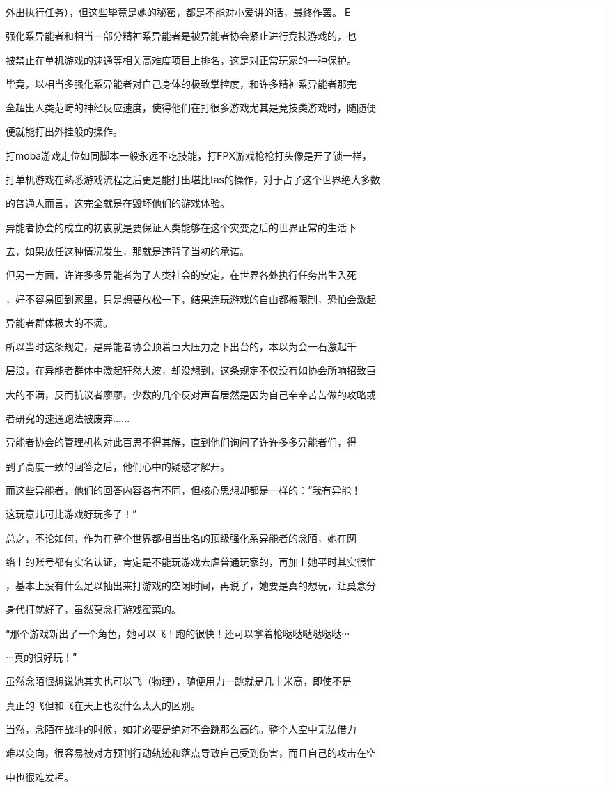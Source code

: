 外出执行任务），但这些毕竟是她的秘密，都是不能对小爱讲的话，最终作罢。 E

强化系异能者和相当一部分精神系异能者是被异能者协会紧止进行竞技游戏的，也

被禁止在单机游戏的速通等相关高难度项目上排名，这是对正常玩家的一种保护。

毕竟，以相当多强化系异能者对自己身体的极致掌控度，和许多精神系异能者那完

全超出人类范畴的神经反应速度，使得他们在打很多游戏尤其是竞技类游戏时，随随便

便就能打出外挂般的操作。

打moba游戏走位如同脚本一般永远不吃技能，打FPX游戏枪枪打头像是开了锁一样，

打单机游戏在熟悉游戏流程之后更是能打出堪比tas的操作，对于占了这个世界绝大多数

的普通人而言，这完全就是在毁坏他们的游戏体验。

异能者协会的成立的初衷就是要保证人类能够在这个灾变之后的世界正常的生活下

去，如果放任这种情况发生，那就是违背了当初的承诺。

但另一方面，许许多多异能者为了人类社会的安定，在世界各处执行任务出生入死

，好不容易回到家里，只是想要放松一下，结果连玩游戏的自由都被限制，恐怕会激起

异能者群体极大的不满。

所以当时这条规定，是异能者协会顶着巨大压力之下出台的，本以为会一石激起千

层浪，在异能者群体中激起轩然大波，却没想到，这条规定不仅没有如协会所响招致巨

大的不满，反而抗议者廖廖，少数的几个反对声音居然是因为自己辛辛苦苦做的攻略或

者研究的速通跑法被废弃......

异能者协会的管理机构对此百思不得其解，直到他们询问了许许多多异能者们，得

到了高度一致的回答之后，他们心中的疑惑才解开。

而这些异能者，他们的回答内容各有不同，但核心思想却都是一样的：“我有异能！

这玩意儿可比游戏好玩多了！”

总之，不论如何，作为在整个世界都相当出名的顶级强化系异能者的念陌，她在网

络上的账号都有实名认证，肯定是不能玩游戏去虐普通玩家的，再加上她平时其实很忙

，基本上没有什么足以抽出来打游戏的空闲时间，再说了，她要是真的想玩，让莫念分

身代打就好了，虽然莫念打游戏蛮菜的。

“那个游戏新出了一个角色，她可以飞！跑的很快！还可以拿着枪哒哒哒哒哒哒···

···真的很好玩！”

虽然念陌很想说她其实也可以飞（物理），随便用力一跳就是几十米高，即使不是

真正的飞但和飞在天上也没什么太大的区别。

当然，念陌在战斗的时候，如非必要是绝对不会跳那么高的。整个人空中无法借力

难以变向，很容易被对方预判行动轨迹和落点导致自己受到伤害，而且自己的攻击在空

中也很难发挥。
